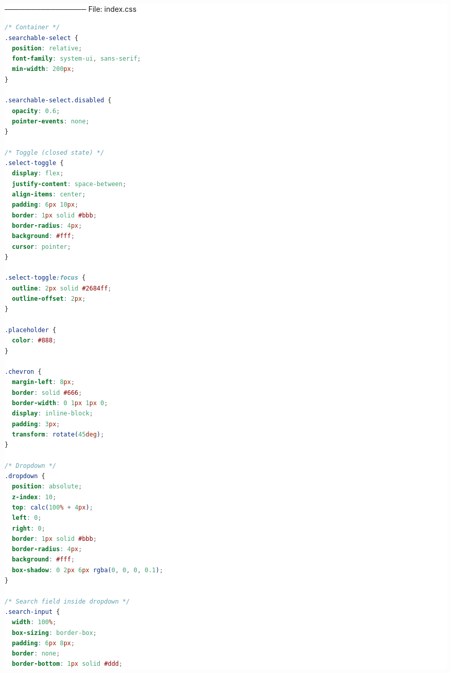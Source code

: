 ──────────────── File: index.css
```css
/* Container */
.searchable-select {
  position: relative;
  font-family: system-ui, sans-serif;
  min-width: 200px;
}

.searchable-select.disabled {
  opacity: 0.6;
  pointer-events: none;
}

/* Toggle (closed state) */
.select-toggle {
  display: flex;
  justify-content: space-between;
  align-items: center;
  padding: 6px 10px;
  border: 1px solid #bbb;
  border-radius: 4px;
  background: #fff;
  cursor: pointer;
}

.select-toggle:focus {
  outline: 2px solid #2684ff;
  outline-offset: 2px;
}

.placeholder {
  color: #888;
}

.chevron {
  margin-left: 8px;
  border: solid #666;
  border-width: 0 1px 1px 0;
  display: inline-block;
  padding: 3px;
  transform: rotate(45deg);
}

/* Dropdown */
.dropdown {
  position: absolute;
  z-index: 10;
  top: calc(100% + 4px);
  left: 0;
  right: 0;
  border: 1px solid #bbb;
  border-radius: 4px;
  background: #fff;
  box-shadow: 0 2px 6px rgba(0, 0, 0, 0.1);
}

/* Search field inside dropdown */
.search-input {
  width: 100%;
  box-sizing: border-box;
  padding: 6px 8px;
  border: none;
  border-bottom: 1px solid #ddd;
```